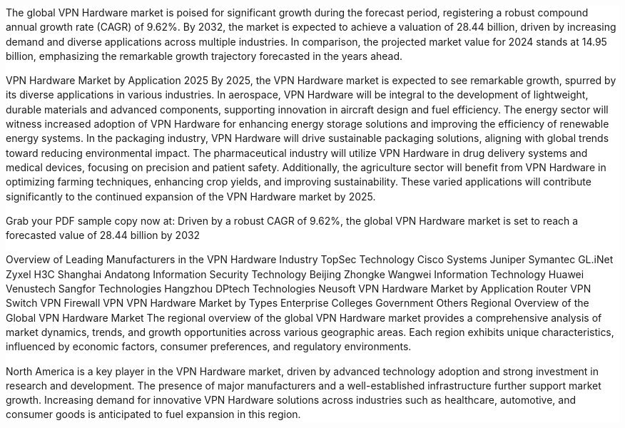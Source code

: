 The global VPN Hardware market is poised for significant growth during the forecast period, registering a robust compound annual growth rate (CAGR) of 9.62%. By 2032, the market is expected to achieve a valuation of 28.44 billion, driven by increasing demand and diverse applications across multiple industries. In comparison, the projected market value for 2024 stands at 14.95 billion, emphasizing the remarkable growth trajectory forecasted in the years ahead. 

VPN Hardware Market by Application 2025
By 2025, the VPN Hardware market is expected to see remarkable growth, spurred by its diverse applications in various industries. In aerospace, VPN Hardware will be integral to the development of lightweight, durable materials and advanced components, supporting innovation in aircraft design and fuel efficiency. The energy sector will witness increased adoption of VPN Hardware for enhancing energy storage solutions and improving the efficiency of renewable energy systems. In the packaging industry, VPN Hardware will drive sustainable packaging solutions, aligning with global trends toward reducing environmental impact. The pharmaceutical industry will utilize VPN Hardware in drug delivery systems and medical devices, focusing on precision and patient safety. Additionally, the agriculture sector will benefit from VPN Hardware in optimizing farming techniques, enhancing crop yields, and improving sustainability. These varied applications will contribute significantly to the continued expansion of the VPN Hardware market by 2025.

Grab your PDF sample copy now at: Driven by a robust CAGR of 9.62%, the global VPN Hardware market is set to reach a forecasted value of 28.44 billion by 2032

Overview of Leading Manufacturers in the VPN Hardware Industry
TopSec Technology
Cisco Systems
Juniper
Symantec
GL.iNet
Zyxel
H3C
Shanghai Andatong Information Security Technology
Beijing Zhongke Wangwei Information Technology
Huawei
Venustech
Sangfor Technologies
Hangzhou DPtech Technologies
Neusoft
VPN Hardware Market by Application
Router VPN
Switch VPN
Firewall VPN
VPN Hardware Market by Types
Enterprise
Colleges
Government
Others
Regional Overview of the Global VPN Hardware Market
The regional overview of the global VPN Hardware market provides a comprehensive analysis of market dynamics, trends, and growth opportunities across various geographic areas. Each region exhibits unique characteristics, influenced by economic factors, consumer preferences, and regulatory environments.

North America is a key player in the VPN Hardware market, driven by advanced technology adoption and strong investment in research and development. The presence of major manufacturers and a well-established infrastructure further support market growth. Increasing demand for innovative VPN Hardware solutions across industries such as healthcare, automotive, and consumer goods is anticipated to fuel expansion in this region.
